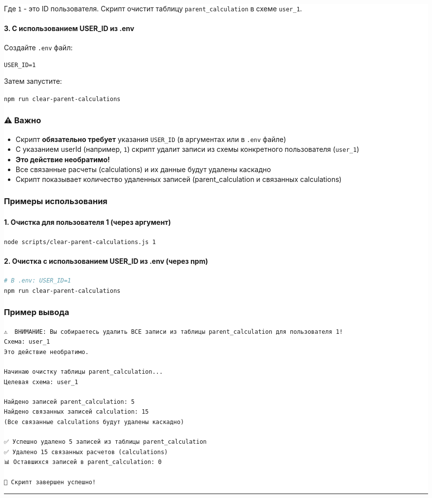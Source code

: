 Где `1` - это ID пользователя. Скрипт очистит таблицу `parent_calculation` в схеме `user_1`.

#### 3. С использованием USER_ID из .env

Создайте `.env` файл:
```env
USER_ID=1
```

Затем запустите:
```bash
npm run clear-parent-calculations
```

### ⚠️ Важно

- Скрипт **обязательно требует** указания `USER_ID` (в аргументах или в `.env` файле)
- С указанием userId (например, `1`) скрипт удалит записи из схемы конкретного пользователя (`user_1`)
- **Это действие необратимо!**
- Все связанные расчеты (calculations) и их данные будут удалены каскадно
- Скрипт показывает количество удаленных записей (parent_calculation и связанных calculations)

### Примеры использования

#### 1. Очистка для пользователя 1 (через аргумент)
```bash
node scripts/clear-parent-calculations.js 1
```

#### 2. Очистка с использованием USER_ID из .env (через npm)
```bash
# В .env: USER_ID=1
npm run clear-parent-calculations
```

### Пример вывода

```
⚠️  ВНИМАНИЕ: Вы собираетесь удалить ВСЕ записи из таблицы parent_calculation для пользователя 1!
Схема: user_1
Это действие необратимо.

Начинаю очистку таблицы parent_calculation...
Целевая схема: user_1

Найдено записей parent_calculation: 5
Найдено связанных записей calculation: 15
(Все связанные calculations будут удалены каскадно)

✅ Успешно удалено 5 записей из таблицы parent_calculation
✅ Удалено 15 связанных расчетов (calculations)
📊 Оставшихся записей в parent_calculation: 0

🎉 Скрипт завершен успешно!
```

---